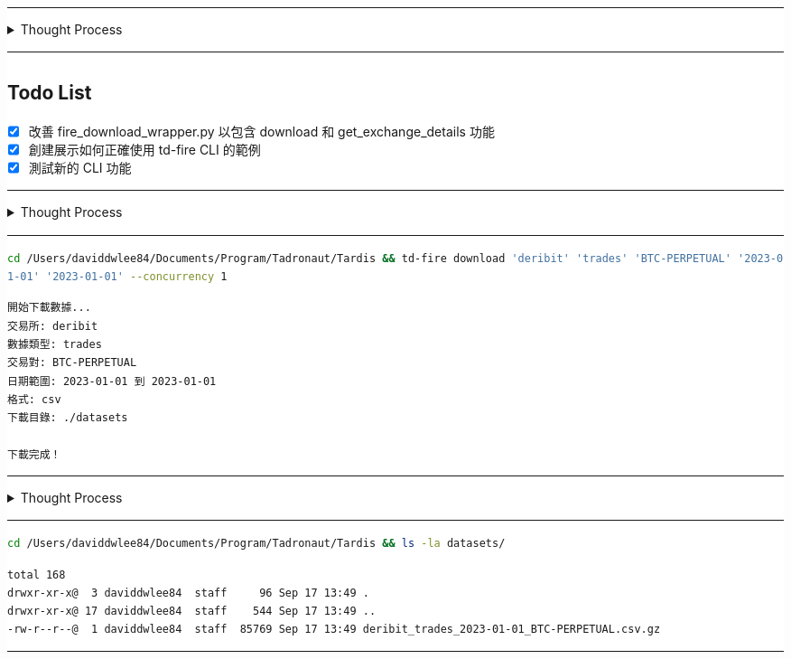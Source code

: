 ```

```

---

<think><details><summary>Thought Process</summary></details></think>

---

## Todo List

- [x] 改善 fire_download_wrapper.py 以包含 download 和 get_exchange_details 功能
- [x] 創建展示如何正確使用 td-fire CLI 的範例
- [x] 測試新的 CLI 功能

---

<think><details><summary>Thought Process</summary></details></think>

---

```bash
cd /Users/daviddwlee84/Documents/Program/Tadronaut/Tardis && td-fire download 'deribit' 'trades' 'BTC-PERPETUAL' '2023-01-01' '2023-01-01' --concurrency 1
```

```
開始下載數據...
交易所: deribit
數據類型: trades
交易對: BTC-PERPETUAL
日期範圍: 2023-01-01 到 2023-01-01
格式: csv
下載目錄: ./datasets

下載完成！

```

---

<think><details><summary>Thought Process</summary></details></think>

---

```bash
cd /Users/daviddwlee84/Documents/Program/Tadronaut/Tardis && ls -la datasets/
```

```
total 168
drwxr-xr-x@  3 daviddwlee84  staff     96 Sep 17 13:49 .
drwxr-xr-x@ 17 daviddwlee84  staff    544 Sep 17 13:49 ..
-rw-r--r--@  1 daviddwlee84  staff  85769 Sep 17 13:49 deribit_trades_2023-01-01_BTC-PERPETUAL.csv.gz

```

---